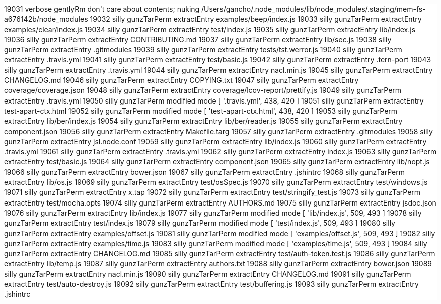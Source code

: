 19031 verbose gentlyRm don't care about contents; nuking /Users/gancho/.node_modules/lib/node_modules/.staging/mem-fs-a676142b/node_modules
19032 silly gunzTarPerm extractEntry examples/beep/index.js
19033 silly gunzTarPerm extractEntry examples/clear/index.js
19034 silly gunzTarPerm extractEntry test/index.js
19035 silly gunzTarPerm extractEntry lib/index.js
19036 silly gunzTarPerm extractEntry CONTRIBUTING.md
19037 silly gunzTarPerm extractEntry lib/sec.js
19038 silly gunzTarPerm extractEntry .gitmodules
19039 silly gunzTarPerm extractEntry tests/tst.werror.js
19040 silly gunzTarPerm extractEntry .travis.yml
19041 silly gunzTarPerm extractEntry test/basic.js
19042 silly gunzTarPerm extractEntry .tern-port
19043 silly gunzTarPerm extractEntry .travis.yml
19044 silly gunzTarPerm extractEntry nacl.min.js
19045 silly gunzTarPerm extractEntry CHANGELOG.md
19046 silly gunzTarPerm extractEntry COPYING.txt
19047 silly gunzTarPerm extractEntry coverage/coverage.json
19048 silly gunzTarPerm extractEntry coverage/lcov-report/prettify.js
19049 silly gunzTarPerm extractEntry .travis.yml
19050 silly gunzTarPerm modified mode [ '.travis.yml', 438, 420 ]
19051 silly gunzTarPerm extractEntry test-apart-ctx.html
19052 silly gunzTarPerm modified mode [ 'test-apart-ctx.html', 438, 420 ]
19053 silly gunzTarPerm extractEntry lib/ber/index.js
19054 silly gunzTarPerm extractEntry lib/ber/reader.js
19055 silly gunzTarPerm extractEntry component.json
19056 silly gunzTarPerm extractEntry Makefile.targ
19057 silly gunzTarPerm extractEntry .gitmodules
19058 silly gunzTarPerm extractEntry jsl.node.conf
19059 silly gunzTarPerm extractEntry lib/index.js
19060 silly gunzTarPerm extractEntry .travis.yml
19061 silly gunzTarPerm extractEntry .travis.yml
19062 silly gunzTarPerm extractEntry index.js
19063 silly gunzTarPerm extractEntry test/basic.js
19064 silly gunzTarPerm extractEntry component.json
19065 silly gunzTarPerm extractEntry lib/nopt.js
19066 silly gunzTarPerm extractEntry bower.json
19067 silly gunzTarPerm extractEntry .jshintrc
19068 silly gunzTarPerm extractEntry lib/os.js
19069 silly gunzTarPerm extractEntry test/osSpec.js
19070 silly gunzTarPerm extractEntry test/windows.js
19071 silly gunzTarPerm extractEntry x.tap
19072 silly gunzTarPerm extractEntry test/stringify_test.js
19073 silly gunzTarPerm extractEntry test/mocha.opts
19074 silly gunzTarPerm extractEntry AUTHORS.md
19075 silly gunzTarPerm extractEntry jsdoc.json
19076 silly gunzTarPerm extractEntry lib/index.js
19077 silly gunzTarPerm modified mode [ 'lib/index.js', 509, 493 ]
19078 silly gunzTarPerm extractEntry test/index.js
19079 silly gunzTarPerm modified mode [ 'test/index.js', 509, 493 ]
19080 silly gunzTarPerm extractEntry examples/offset.js
19081 silly gunzTarPerm modified mode [ 'examples/offset.js', 509, 493 ]
19082 silly gunzTarPerm extractEntry examples/time.js
19083 silly gunzTarPerm modified mode [ 'examples/time.js', 509, 493 ]
19084 silly gunzTarPerm extractEntry CHANGELOG.md
19085 silly gunzTarPerm extractEntry test/auth-token.test.js
19086 silly gunzTarPerm extractEntry lib/temp.js
19087 silly gunzTarPerm extractEntry authors.txt
19088 silly gunzTarPerm extractEntry bower.json
19089 silly gunzTarPerm extractEntry nacl.min.js
19090 silly gunzTarPerm extractEntry CHANGELOG.md
19091 silly gunzTarPerm extractEntry test/auto-destroy.js
19092 silly gunzTarPerm extractEntry test/buffering.js
19093 silly gunzTarPerm extractEntry .jshintrc